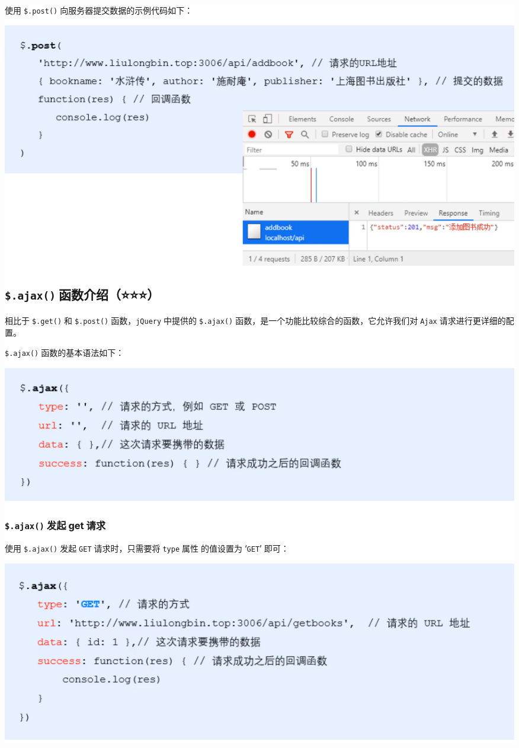 使用 `$.post()` 向服务器提交数据的示例代码如下：

![](images/post向服务器请求数据.png)

## `$.ajax()` 函数介绍（⭐⭐⭐）

相比于 `$.get()` 和 `$.post()` 函数，`jQuery` 中提供的 `$.ajax()` 函数，是一个功能比较综合的函数，它允许我们对 `Ajax` 请求进行更详细的配置。

`$.ajax()` 函数的基本语法如下：

![](images/ajax语法参数.png)

### `$.ajax()` 发起 get 请求

使用 `$.ajax()` 发起 `GET` 请求时，只需要将 `type` 属性 的值设置为 ‘`GET`’ 即可：

![](images/ajax发起get请求.png)